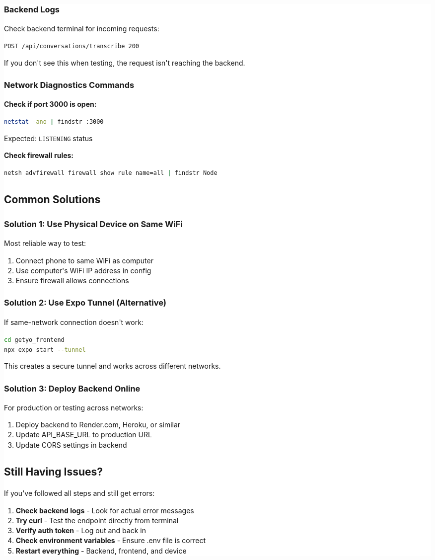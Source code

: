 ### Backend Logs

Check backend terminal for incoming requests:
```
POST /api/conversations/transcribe 200
```

If you don't see this when testing, the request isn't reaching the backend.

### Network Diagnostics Commands

**Check if port 3000 is open:**
```bash
netstat -ano | findstr :3000
```
Expected: `LISTENING` status

**Check firewall rules:**
```bash
netsh advfirewall firewall show rule name=all | findstr Node
```

## Common Solutions

### Solution 1: Use Physical Device on Same WiFi
Most reliable way to test:
1. Connect phone to same WiFi as computer
2. Use computer's WiFi IP address in config
3. Ensure firewall allows connections

### Solution 2: Use Expo Tunnel (Alternative)
If same-network connection doesn't work:
```bash
cd getyo_frontend
npx expo start --tunnel
```
This creates a secure tunnel and works across different networks.

### Solution 3: Deploy Backend Online
For production or testing across networks:
1. Deploy backend to Render.com, Heroku, or similar
2. Update API_BASE_URL to production URL
3. Update CORS settings in backend

## Still Having Issues?

If you've followed all steps and still get errors:

1. **Check backend logs** - Look for actual error messages
2. **Try curl** - Test the endpoint directly from terminal
3. **Verify auth token** - Log out and back in
4. **Check environment variables** - Ensure .env file is correct
5. **Restart everything** - Backend, frontend, and device

